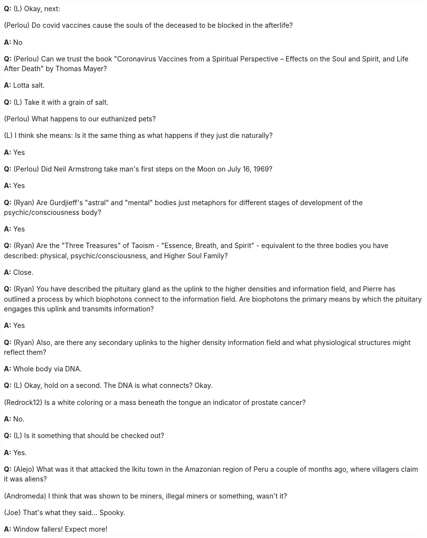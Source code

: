 **Q:** (L) Okay, next:

(Perlou) Do covid vaccines cause the souls of the deceased to be blocked in the afterlife?

**A:** No

**Q:** (Perlou) Can we trust the book "Coronavirus Vaccines from a Spiritual Perspective – Effects on the Soul and Spirit, and Life After Death" by Thomas Mayer?

**A:** Lotta salt.

**Q:** (L) Take it with a grain of salt.

(Perlou) What happens to our euthanized pets?

(L) I think she means: Is it the same thing as what happens if they just die naturally?

**A:** Yes

**Q:** (Perlou) Did Neil Armstrong take man's first steps on the Moon on July 16, 1969?

**A:** Yes

**Q:** (Ryan) Are Gurdjieff's "astral" and "mental" bodies just metaphors for different stages of development of the psychic/consciousness body?

**A:** Yes

**Q:** (Ryan) Are the "Three Treasures" of Taoism - "Essence, Breath, and Spirit" - equivalent to the three bodies you have described: physical, psychic/consciousness, and Higher Soul Family?

**A:** Close.

**Q:** (Ryan) You have described the pituitary gland as the uplink to the higher densities and information field, and Pierre has outlined a process by which biophotons connect to the information field. Are biophotons the primary means by which the pituitary engages this uplink and transmits information?

**A:** Yes

**Q:** (Ryan) Also, are there any secondary uplinks to the higher density information field and what physiological structures might reflect them?

**A:** Whole body via DNA.

**Q:** (L) Okay, hold on a second. The DNA is what connects? Okay.

(Redrock12) Is a white coloring or a mass beneath the tongue an indicator of prostate cancer?

**A:** No.

**Q:** (L) Is it something that should be checked out?

**A:** Yes.

**Q:** (Alejo) What was it that attacked the Ikitu town in the Amazonian region of Peru a couple of months ago, where villagers claim it was aliens?

(Andromeda) I think that was shown to be miners, illegal miners or something, wasn't it?

(Joe) That's what they said... Spooky.

**A:** Window fallers! Expect more!
